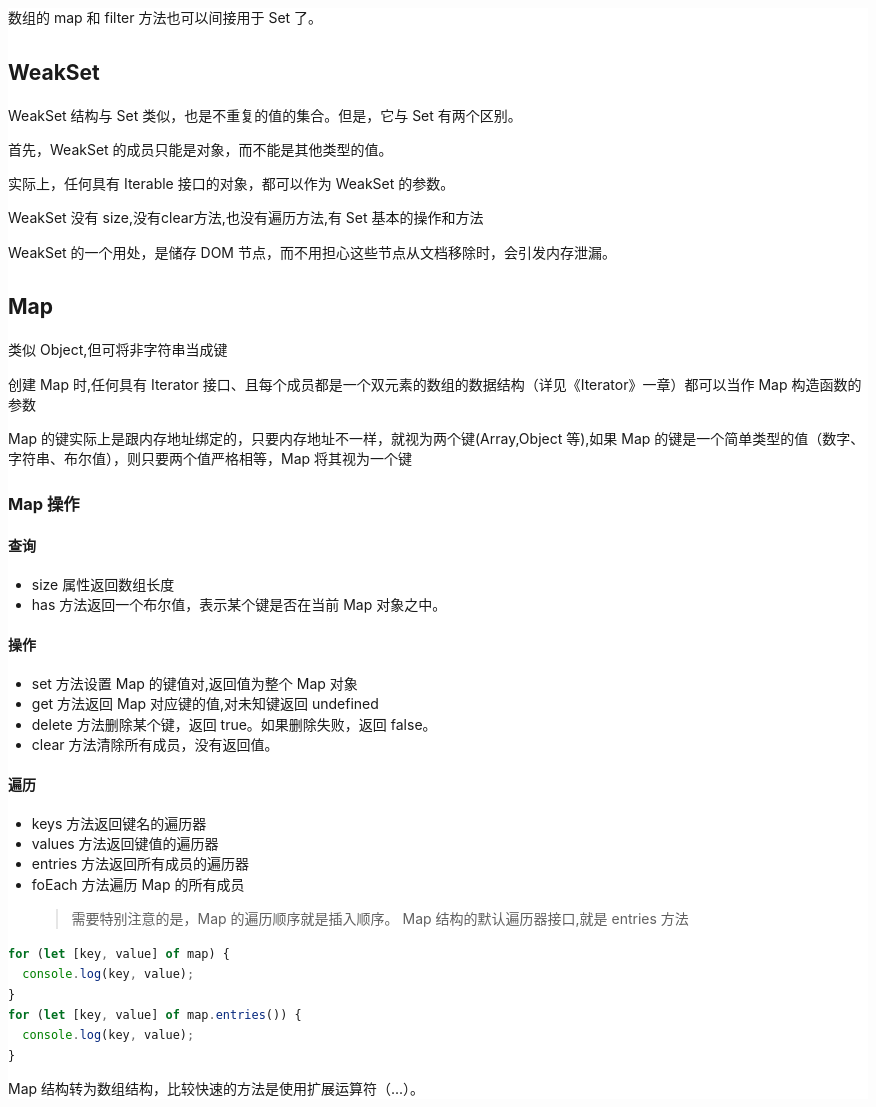 数组的 map 和 filter 方法也可以间接用于 Set 了。

## WeakSet

WeakSet 结构与 Set 类似，也是不重复的值的集合。但是，它与 Set 有两个区别。

首先，WeakSet 的成员只能是对象，而不能是其他类型的值。

实际上，任何具有 Iterable 接口的对象，都可以作为 WeakSet 的参数。

WeakSet 没有 size,没有clear方法,也没有遍历方法,有 Set 基本的操作和方法

WeakSet 的一个用处，是储存 DOM 节点，而不用担心这些节点从文档移除时，会引发内存泄漏。

## Map

类似 Object,但可将非字符串当成键

创建 Map 时,任何具有 Iterator 接口、且每个成员都是一个双元素的数组的数据结构（详见《Iterator》一章）都可以当作 Map 构造函数的参数

Map 的键实际上是跟内存地址绑定的，只要内存地址不一样，就视为两个键(Array,Object 等),如果 Map 的键是一个简单类型的值（数字、字符串、布尔值），则只要两个值严格相等，Map 将其视为一个键

### Map 操作

#### 查询

- size 属性返回数组长度
- has 方法返回一个布尔值，表示某个键是否在当前 Map 对象之中。

#### 操作

- set 方法设置 Map 的键值对,返回值为整个 Map 对象
- get 方法返回 Map 对应键的值,对未知键返回 undefined
- delete 方法删除某个键，返回 true。如果删除失败，返回 false。
- clear 方法清除所有成员，没有返回值。

#### 遍历

- keys 方法返回键名的遍历器
- values 方法返回键值的遍历器
- entries 方法返回所有成员的遍历器
- foEach 方法遍历 Map 的所有成员
  > 需要特别注意的是，Map 的遍历顺序就是插入顺序。
  > Map 结构的默认遍历器接口,就是 entries 方法

```javascript
for (let [key, value] of map) {
  console.log(key, value);
}
for (let [key, value] of map.entries()) {
  console.log(key, value);
}
```

Map 结构转为数组结构，比较快速的方法是使用扩展运算符（...）。
